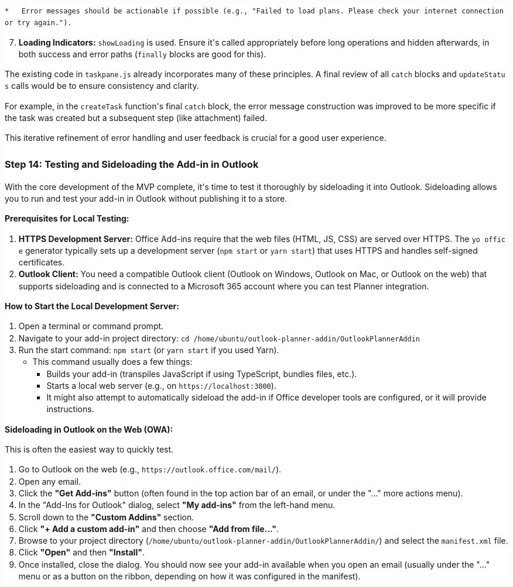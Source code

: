     *   Error messages should be actionable if possible (e.g., "Failed to load plans. Please check your internet connection or try again.").
7.  **Loading Indicators:** `showLoading` is used. Ensure it's called appropriately before long operations and hidden afterwards, in both success and error paths (`finally` blocks are good for this).

The existing code in `taskpane.js` already incorporates many of these principles. A final review of all `catch` blocks and `updateStatus` calls would be to ensure consistency and clarity.

For example, in the `createTask` function's final `catch` block, the error message construction was improved to be more specific if the task was created but a subsequent step (like attachment) failed.

This iterative refinement of error handling and user feedback is crucial for a good user experience.




### Step 14: Testing and Sideloading the Add-in in Outlook

With the core development of the MVP complete, it's time to test it thoroughly by sideloading it into Outlook. Sideloading allows you to run and test your add-in in Outlook without publishing it to a store.

**Prerequisites for Local Testing:**

1.  **HTTPS Development Server:** Office Add-ins require that the web files (HTML, JS, CSS) are served over HTTPS. The `yo office` generator typically sets up a development server (`npm start` or `yarn start`) that uses HTTPS and handles self-signed certificates.
2.  **Outlook Client:** You need a compatible Outlook client (Outlook on Windows, Outlook on Mac, or Outlook on the web) that supports sideloading and is connected to a Microsoft 365 account where you can test Planner integration.

**How to Start the Local Development Server:**

1.  Open a terminal or command prompt.
2.  Navigate to your add-in project directory: `cd /home/ubuntu/outlook-planner-addin/OutlookPlannerAddin`
3.  Run the start command: `npm start` (or `yarn start` if you used Yarn).
    *   This command usually does a few things:
        *   Builds your add-in (transpiles JavaScript if using TypeScript, bundles files, etc.).
        *   Starts a local web server (e.g., on `https://localhost:3000`).
        *   It might also attempt to automatically sideload the add-in if Office developer tools are configured, or it will provide instructions.

**Sideloading in Outlook on the Web (OWA):**

This is often the easiest way to quickly test.

1.  Go to Outlook on the web (e.g., `https://outlook.office.com/mail/`).
2.  Open any email.
3.  Click the **"Get Add-ins"** button (often found in the top action bar of an email, or under the "..." more actions menu).
4.  In the "Add-Ins for Outlook" dialog, select **"My add-ins"** from the left-hand menu.
5.  Scroll down to the **"Custom Addins"** section.
6.  Click **"+ Add a custom add-in"** and then choose **"Add from file..."**.
7.  Browse to your project directory (`/home/ubuntu/outlook-planner-addin/OutlookPlannerAddin/`) and select the `manifest.xml` file.
8.  Click **"Open"** and then **"Install"**.
9.  Once installed, close the dialog. You should now see your add-in available when you open an email (usually under the "..." menu or as a button on the ribbon, depending on how it was configured in the manifest).

